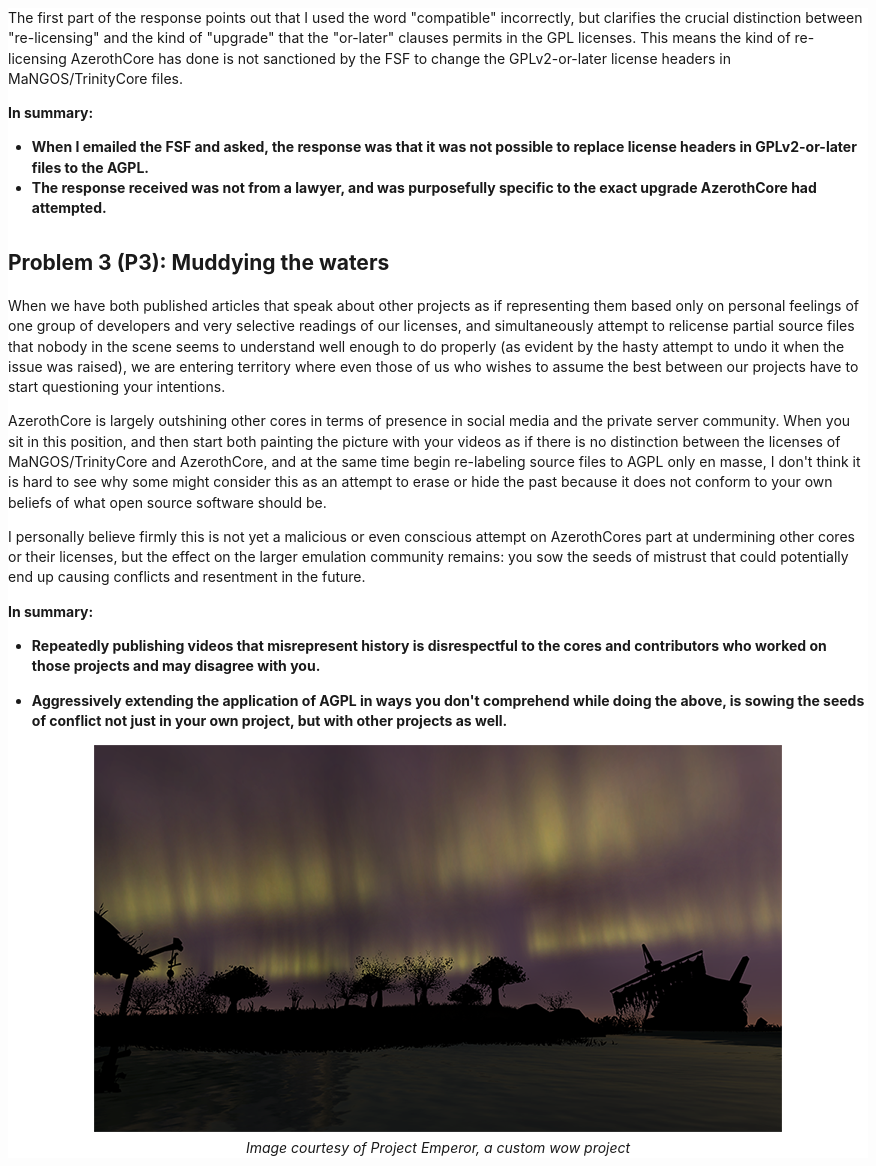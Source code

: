 The first part of the response points out that I used the word "compatible" incorrectly, but clarifies the crucial distinction between "re-licensing" and the kind of "upgrade" that the "or-later" clauses permits in the GPL licenses. This means the kind of re-licensing AzerothCore has done is not sanctioned by the FSF to change the GPLv2-or-later license headers in MaNGOS/TrinityCore files.

**In summary:**
- **When I emailed the FSF and asked, the response was that it was not possible to replace license headers in GPLv2-or-later files to the AGPL.**
- **The response received was not from a lawyer, and was purposefully specific to the exact upgrade AzerothCore had attempted.**

## Problem 3 (P3): Muddying the waters

When we have both published articles that speak about other projects as if representing them based only on personal feelings of one group of developers and very selective readings of our licenses, and simultaneously attempt to relicense partial source files that nobody in the scene seems to understand well enough to do properly (as evident by the hasty attempt to undo it when the issue was raised), we are entering territory where even those of us who wishes to assume the best between our projects have to start questioning your intentions. 

AzerothCore is largely outshining other cores in terms of presence in social media and the private server community. When you sit in this position, and then start both painting the picture with your videos as if there is no distinction between the licenses of MaNGOS/TrinityCore and AzerothCore, and at the same time begin re-labeling source files to AGPL only en masse, I don't think it is hard to see why some might consider this as an attempt to erase or hide the past because it does not conform to your own beliefs of what open source software should be.

I personally believe firmly this is not yet a malicious or even conscious attempt on AzerothCores part at undermining other cores or their licenses, but the effect on the larger emulation community remains: you sow the seeds of mistrust that could potentially end up causing conflicts and resentment in the future.

**In summary:**
- **Repeatedly publishing videos that misrepresent history is disrespectful to the cores and contributors who worked on those projects and may disagree with you.**

- **Aggressively extending the application of AGPL in ways you don't comprehend while doing the above, is sowing the seeds of conflict not just in your own project, but with other projects as well.**

<p align="center">
  <img src="./img/water.png">
  <br />
  <i>Image courtesy of Project Emperor, a custom wow project</i>
</p>

